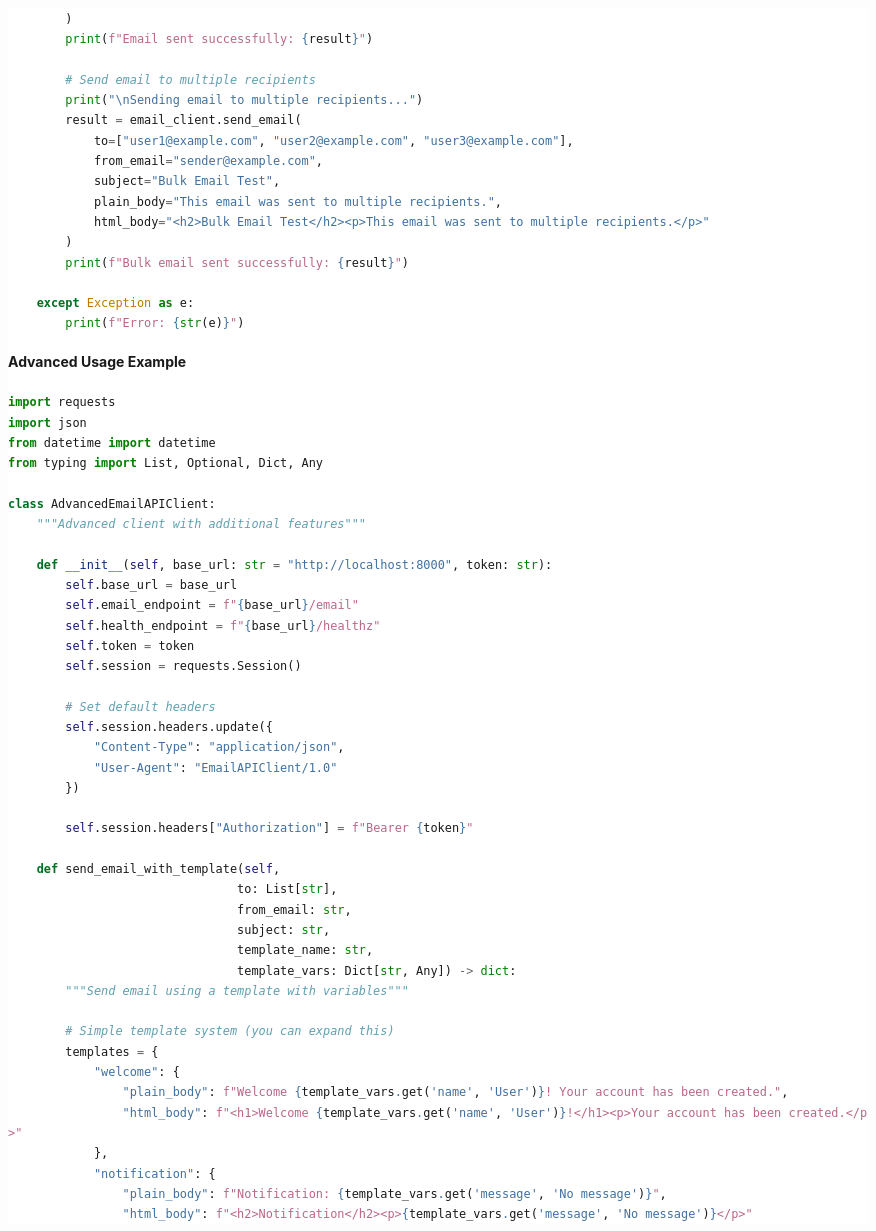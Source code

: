 ```python
        )
        print(f"Email sent successfully: {result}")
        
        # Send email to multiple recipients
        print("\nSending email to multiple recipients...")
        result = email_client.send_email(
            to=["user1@example.com", "user2@example.com", "user3@example.com"],
            from_email="sender@example.com",
            subject="Bulk Email Test",
            plain_body="This email was sent to multiple recipients.",
            html_body="<h2>Bulk Email Test</h2><p>This email was sent to multiple recipients.</p>"
        )
        print(f"Bulk email sent successfully: {result}")
        
    except Exception as e:
        print(f"Error: {str(e)}")
```

#### **Advanced Usage Example**
```python
import requests
import json
from datetime import datetime
from typing import List, Optional, Dict, Any

class AdvancedEmailAPIClient:
    """Advanced client with additional features"""
    
    def __init__(self, base_url: str = "http://localhost:8000", token: str):
        self.base_url = base_url
        self.email_endpoint = f"{base_url}/email"
        self.health_endpoint = f"{base_url}/healthz"
        self.token = token
        self.session = requests.Session()
        
        # Set default headers
        self.session.headers.update({
            "Content-Type": "application/json",
            "User-Agent": "EmailAPIClient/1.0"
        })
        
        self.session.headers["Authorization"] = f"Bearer {token}"
    
    def send_email_with_template(self, 
                                to: List[str], 
                                from_email: str, 
                                subject: str, 
                                template_name: str, 
                                template_vars: Dict[str, Any]) -> dict:
        """Send email using a template with variables"""
        
        # Simple template system (you can expand this)
        templates = {
            "welcome": {
                "plain_body": f"Welcome {template_vars.get('name', 'User')}! Your account has been created.",
                "html_body": f"<h1>Welcome {template_vars.get('name', 'User')}!</h1><p>Your account has been created.</p>"
            },
            "notification": {
                "plain_body": f"Notification: {template_vars.get('message', 'No message')}",
                "html_body": f"<h2>Notification</h2><p>{template_vars.get('message', 'No message')}</p>"
```